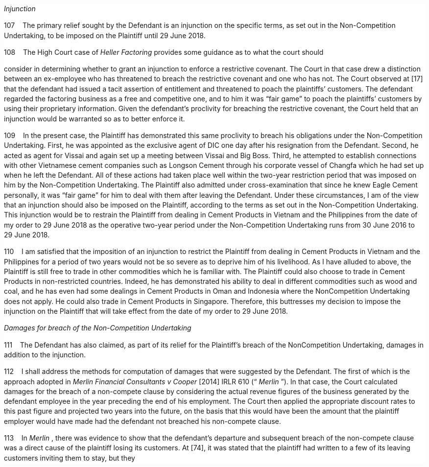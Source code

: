 _Injunction_ 

107    The primary relief sought by the Defendant is an injunction on the specific terms, as set out in the Non-Competition Undertaking, to be imposed on the Plaintiff until 29 June 2018. 

108    The High Court case of _Heller Factoring_ provides some guidance as to what the court should 


consider in determining whether to grant an injunction to enforce a restrictive covenant. The Court in that case drew a distinction between an ex-employee who has threatened to breach the restrictive covenant and one who has not. The Court observed at [17] that the defendant had issued a tacit assertion of entitlement and threatened to poach the plaintiffs’ customers. The defendant regarded the factoring business as a free and competitive one, and to him it was “fair game” to poach the plaintiffs’ customers by using their proprietary information. Given the defendant’s proclivity for breaching the restrictive covenant, the Court held that an injunction would be warranted so as to better enforce it. 

109    In the present case, the Plaintiff has demonstrated this same proclivity to breach his obligations under the Non-Competition Undertaking. First, he was appointed as the exclusive agent of DIC one day after his resignation from the Defendant. Second, he acted as agent for Vissai and again set up a meeting between Vissai and Big Boss. Third, he attempted to establish connections with other Vietnamese cement companies such as Longson Cement through his corporate vessel of Changfa which he had set up when he left the Defendant. All of these actions had taken place well within the two-year restriction period that was imposed on him by the Non-Competition Undertaking. The Plaintiff also admitted under cross-examination that since he knew Eagle Cement personally, it was “fair game” for him to deal with them after leaving the Defendant. Under these circumstances, I am of the view that an injunction should also be imposed on the Plaintiff, according to the terms as set out in the Non-Competition Undertaking. This injunction would be to restrain the Plaintiff from dealing in Cement Products in Vietnam and the Philippines from the date of my order to 29 June 2018 as the operative two-year period under the Non-Competition Undertaking runs from 30 June 2016 to 29 June 2018. 

110    I am satisfied that the imposition of an injunction to restrict the Plaintiff from dealing in Cement Products in Vietnam and the Philippines for a period of two years would not be so severe as to deprive him of his livelihood. As I have alluded to above, the Plaintiff is still free to trade in other commodities which he is familiar with. The Plaintiff could also choose to trade in Cement Products in non-restricted countries. Indeed, he has demonstrated his ability to deal in different commodities such as wood and coal, and he has even had some dealings in Cement Products in Oman and Indonesia where the NonCompetition Undertaking does not apply. He could also trade in Cement Products in Singapore. Therefore, this buttresses my decision to impose the injunction on the Plaintiff that will take effect from the date of my order to 29 June 2018. 

_Damages for breach of the Non-Competition Undertaking_ 

111    The Defendant has also claimed, as part of its relief for the Plaintiff’s breach of the NonCompetition Undertaking, damages in addition to the injunction. 

112    I shall address the methods for computation of damages that were suggested by the Defendant. The first of which is the approach adopted in _Merlin Financial Consultants v Cooper_ [2014] IRLR 610 (“ _Merlin_ ”). In that case, the Court calculated damages for the breach of a non-compete clause by considering the actual revenue figures of the business generated by the defendant employee in the year preceding the end of his employment. The Court then applied the appropriate discount rates to this past figure and projected two years into the future, on the basis that this would have been the amount that the plaintiff employer would have made had the defendant not breached his non-compete clause. 

113    In _Merlin_ , there was evidence to show that the defendant’s departure and subsequent breach of the non-compete clause was a direct cause of the plaintiff losing its customers. At [74], it was stated that the plaintiff had written to a few of its leaving customers inviting them to stay, but they 
